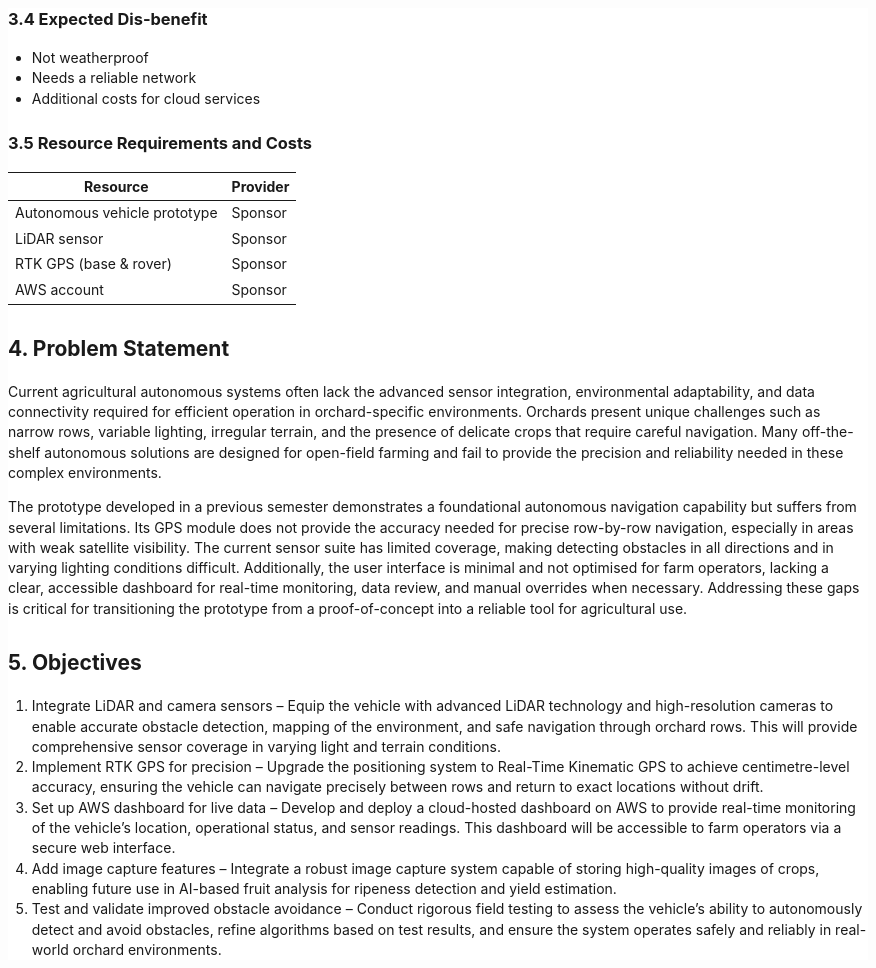 ### 3.4 Expected Dis-benefit
- Not weatherproof  
- Needs a reliable network  
- Additional costs for cloud services

### 3.5 Resource Requirements and Costs
| Resource | Provider |
|---|---|
| Autonomous vehicle prototype | Sponsor |
| LiDAR sensor | Sponsor |
| RTK GPS (base & rover) | Sponsor |
| AWS account | Sponsor |

## 4. Problem Statement
Current agricultural autonomous systems often lack the advanced sensor integration, environmental adaptability, and data connectivity required for efficient operation in orchard-specific environments. Orchards present unique challenges such as narrow rows, variable lighting, irregular terrain, and the presence of delicate crops that require careful navigation. Many off-the-shelf autonomous solutions are designed for open-field farming and fail to provide the precision and reliability needed in these complex environments.

The prototype developed in a previous semester demonstrates a foundational autonomous navigation capability but suffers from several limitations. Its GPS module does not provide the accuracy needed for precise row-by-row navigation, especially in areas with weak satellite visibility. The current sensor suite has limited coverage, making detecting obstacles in all directions and in varying lighting conditions difficult. Additionally, the user interface is minimal and not optimised for farm operators, lacking a clear, accessible dashboard for real-time monitoring, data review, and manual overrides when necessary. Addressing these gaps is critical for transitioning the prototype from a proof-of-concept into a reliable tool for agricultural use.

## 5. Objectives
1. Integrate LiDAR and camera sensors – Equip the vehicle with advanced LiDAR technology and high-resolution cameras to enable accurate obstacle detection, mapping of the environment, and safe navigation through orchard rows. This will provide comprehensive sensor coverage in varying light and terrain conditions.  
2. Implement RTK GPS for precision – Upgrade the positioning system to Real-Time Kinematic GPS to achieve centimetre-level accuracy, ensuring the vehicle can navigate precisely between rows and return to exact locations without drift.  
3. Set up AWS dashboard for live data – Develop and deploy a cloud-hosted dashboard on AWS to provide real-time monitoring of the vehicle’s location, operational status, and sensor readings. This dashboard will be accessible to farm operators via a secure web interface.  
4. Add image capture features – Integrate a robust image capture system capable of storing high-quality images of crops, enabling future use in AI-based fruit analysis for ripeness detection and yield estimation.  
5. Test and validate improved obstacle avoidance – Conduct rigorous field testing to assess the vehicle’s ability to autonomously detect and avoid obstacles, refine algorithms based on test results, and ensure the system operates safely and reliably in real-world orchard environments.

